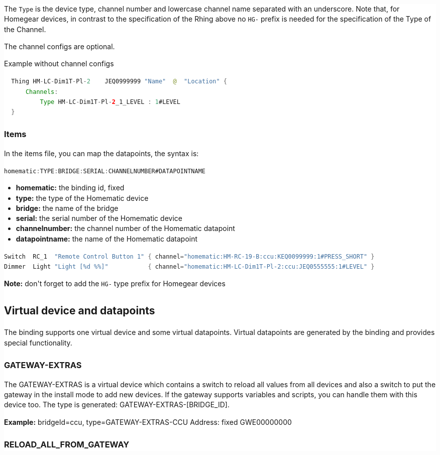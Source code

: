 The `Type` is the device type, channel number and lowercase channel name separated with an underscore.
Note that, for Homegear devices, in contrast to the specification of the Rhing above no `HG-` prefix is needed for the specification of the Type of the Channel.

The channel configs are optional.

Example without channel configs
```java
  Thing HM-LC-Dim1T-Pl-2    JEQ0999999 "Name"  @  "Location" {
      Channels:
          Type HM-LC-Dim1T-Pl-2_1_LEVEL : 1#LEVEL
  }
```

### Items

In the items file, you can map the datapoints, the syntax is:

```java
homematic:TYPE:BRIDGE:SERIAL:CHANNELNUMBER#DATAPOINTNAME
```

- **homematic:** the binding id, fixed
- **type:** the type of the Homematic device
- **bridge:** the name of the bridge
- **serial:** the serial number of the Homematic device
- **channelnumber:** the channel number of the Homematic datapoint
- **datapointname:** the name of the Homematic datapoint

```java
Switch  RC_1  "Remote Control Button 1" { channel="homematic:HM-RC-19-B:ccu:KEQ0099999:1#PRESS_SHORT" }
Dimmer  Light "Light [%d %%]"           { channel="homematic:HM-LC-Dim1T-Pl-2:ccu:JEQ0555555:1#LEVEL" }
```

**Note:** don't forget to add the `HG-` type prefix for Homegear devices

## Virtual device and datapoints

The binding supports one virtual device and some virtual datapoints.
Virtual datapoints are generated by the binding and provides special functionality.

### GATEWAY-EXTRAS

The GATEWAY-EXTRAS is a virtual device which contains a switch to reload all values from all devices and also a switch to put the gateway in the install mode to add new devices.
If the gateway supports variables and scripts, you can handle them with this device too.
The type is generated: GATEWAY-EXTRAS-&lsqb;BRIDGE_ID&rsqb;.

**Example:** bridgeId=ccu, type=GATEWAY-EXTRAS-CCU
Address: fixed GWE00000000

### RELOAD_ALL_FROM_GATEWAY

